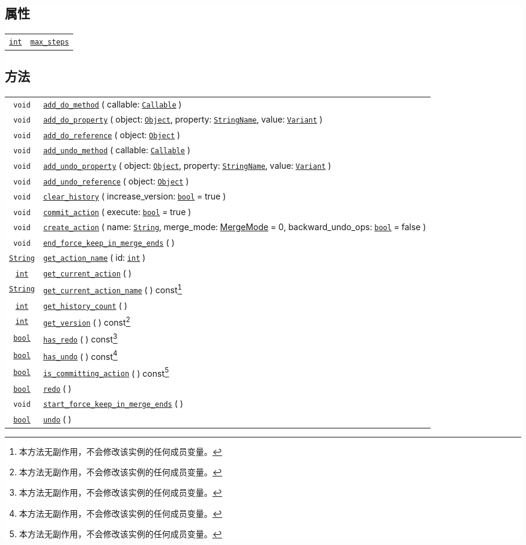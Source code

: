 









## 属性

|||
|:-:|:--|
| [`int`](class_int.md) | [`max_steps`](#class_undoredo_property_max_steps) | ``0`` |

## 方法

|||
|:-:|:--|
| `void`                      | [`add_do_method`](class_undoredomd#class_undoredo_method_add_do_method) ( callable: [`Callable`](class_callable.md) )                                                                                                    |
| `void`                      | [`add_do_property`](class_undoredomd#class_undoredo_method_add_do_property) ( object: [`Object`](class_object.md), property: [`StringName`](class_stringname.md), value: [`Variant`](class_variant.md) )                 |
| `void`                      | [`add_do_reference`](class_undoredomd#class_undoredo_method_add_do_reference) ( object: [`Object`](class_object.md) )                                                                                                    |
| `void`                      | [`add_undo_method`](class_undoredomd#class_undoredo_method_add_undo_method) ( callable: [`Callable`](class_callable.md) )                                                                                                |
| `void`                      | [`add_undo_property`](class_undoredomd#class_undoredo_method_add_undo_property) ( object: [`Object`](class_object.md), property: [`StringName`](class_stringname.md), value: [`Variant`](class_variant.md) )             |
| `void`                      | [`add_undo_reference`](class_undoredomd#class_undoredo_method_add_undo_reference) ( object: [`Object`](class_object.md) )                                                                                                |
| `void`                      | [`clear_history`](class_undoredomd#class_undoredo_method_clear_history) ( increase_version: [`bool`](class_bool.md) = true )                                                                                             |
| `void`                      | [`commit_action`](class_undoredomd#class_undoredo_method_commit_action) ( execute: [`bool`](class_bool.md) = true )                                                                                                      |
| `void`                      | [`create_action`](class_undoredomd#class_undoredo_method_create_action) ( name: [`String`](class_string.md), merge_mode: [MergeMode](#enum_undoredo_mergemode) = 0, backward_undo_ops: [`bool`](class_bool.md) = false ) |
| `void`                      | [`end_force_keep_in_merge_ends`](class_undoredomd#class_undoredo_method_end_force_keep_in_merge_ends) ( )                                                                                                                |
| [`String`](class_string.md) | [`get_action_name`](class_undoredomd#class_undoredo_method_get_action_name) ( id: [`int`](class_int.md) )                                                                                                                |
| [`int`](class_int.md)       | [`get_current_action`](class_undoredomd#class_undoredo_method_get_current_action) ( )                                                                                                                                    |
| [`String`](class_string.md) | [`get_current_action_name`](class_undoredomd#class_undoredo_method_get_current_action_name) ( ) const[^const]                                                                                                            |
| [`int`](class_int.md)       | [`get_history_count`](class_undoredomd#class_undoredo_method_get_history_count) ( )                                                                                                                                      |
| [`int`](class_int.md)       | [`get_version`](class_undoredomd#class_undoredo_method_get_version) ( ) const[^const]                                                                                                                                    |
| [`bool`](class_bool.md)     | [`has_redo`](class_undoredomd#class_undoredo_method_has_redo) ( ) const[^const]                                                                                                                                          |
| [`bool`](class_bool.md)     | [`has_undo`](class_undoredomd#class_undoredo_method_has_undo) ( ) const[^const]                                                                                                                                          |
| [`bool`](class_bool.md)     | [`is_committing_action`](class_undoredomd#class_undoredo_method_is_committing_action) ( ) const[^const]                                                                                                                  |
| [`bool`](class_bool.md)     | [`redo`](class_undoredomd#class_undoredo_method_redo) ( )                                                                                                                                                                |
| `void`                      | [`start_force_keep_in_merge_ends`](class_undoredomd#class_undoredo_method_start_force_keep_in_merge_ends) ( )                                                                                                            |
| [`bool`](class_bool.md)     | [`undo`](class_undoredomd#class_undoredo_method_undo) ( )                                                                                                                                                                |


[^virtual]: 本方法通常需要用户覆盖才能生效。
[^const]: 本方法无副作用，不会修改该实例的任何成员变量。
[^vararg]: 本方法除了能接受在此处描述的参数外，还能够继续接受任意数量的参数。
[^constructor]: 本方法用于构造某个类型。
[^static]: 调用本方法无需实例，可直接使用类名进行调用。
[^operator]: 本方法描述的是使用本类型作为左操作数的有效运算符。
[^bitfield]: 这个值是由下列位标志构成位掩码的整数。
[^void]: 无返回值。